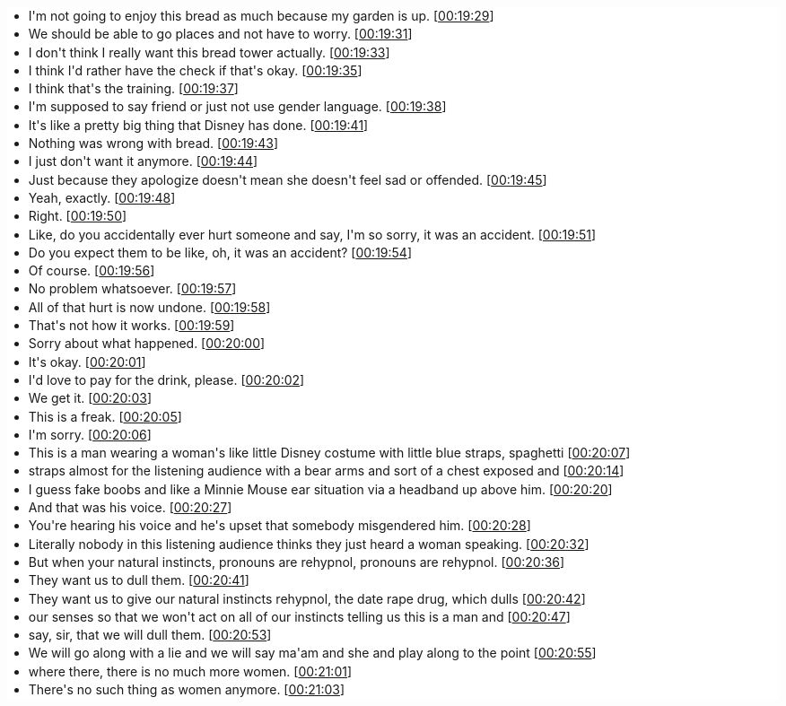 *  I'm not going to enjoy this bread as much because my garden is up. [[00:19:29](https://www.youtube.com/watch?v=2z-nbVcdc3M&t=1169.0s)]
*  We should be able to go places and not have to worry. [[00:19:31](https://www.youtube.com/watch?v=2z-nbVcdc3M&t=1171.0s)]
*  I don't think I really want this bread tower actually. [[00:19:33](https://www.youtube.com/watch?v=2z-nbVcdc3M&t=1173.0s)]
*  I think I'd rather have the check if that's okay. [[00:19:35](https://www.youtube.com/watch?v=2z-nbVcdc3M&t=1175.0s)]
*  I think that's the training. [[00:19:37](https://www.youtube.com/watch?v=2z-nbVcdc3M&t=1177.0s)]
*  I'm supposed to say friend or just not use gender language. [[00:19:38](https://www.youtube.com/watch?v=2z-nbVcdc3M&t=1178.0s)]
*  It's like a pretty big thing that Disney has done. [[00:19:41](https://www.youtube.com/watch?v=2z-nbVcdc3M&t=1181.0s)]
*  Nothing was wrong with bread. [[00:19:43](https://www.youtube.com/watch?v=2z-nbVcdc3M&t=1183.0s)]
*  I just don't want it anymore. [[00:19:44](https://www.youtube.com/watch?v=2z-nbVcdc3M&t=1184.0s)]
*  Just because they apologize doesn't mean she doesn't feel sad or offended. [[00:19:45](https://www.youtube.com/watch?v=2z-nbVcdc3M&t=1185.0s)]
*  Yeah, exactly. [[00:19:48](https://www.youtube.com/watch?v=2z-nbVcdc3M&t=1188.0s)]
*  Right. [[00:19:50](https://www.youtube.com/watch?v=2z-nbVcdc3M&t=1190.0s)]
*  Like, do you accidentally ever hurt someone and say, I'm so sorry, it was an accident. [[00:19:51](https://www.youtube.com/watch?v=2z-nbVcdc3M&t=1191.0s)]
*  Do you expect them to be like, oh, it was an accident? [[00:19:54](https://www.youtube.com/watch?v=2z-nbVcdc3M&t=1194.0s)]
*  Of course. [[00:19:56](https://www.youtube.com/watch?v=2z-nbVcdc3M&t=1196.0s)]
*  No problem whatsoever. [[00:19:57](https://www.youtube.com/watch?v=2z-nbVcdc3M&t=1197.0s)]
*  All of that hurt is now undone. [[00:19:58](https://www.youtube.com/watch?v=2z-nbVcdc3M&t=1198.0s)]
*  That's not how it works. [[00:19:59](https://www.youtube.com/watch?v=2z-nbVcdc3M&t=1199.0s)]
*  Sorry about what happened. [[00:20:00](https://www.youtube.com/watch?v=2z-nbVcdc3M&t=1200.0s)]
*  It's okay. [[00:20:01](https://www.youtube.com/watch?v=2z-nbVcdc3M&t=1201.0s)]
*  I'd love to pay for the drink, please. [[00:20:02](https://www.youtube.com/watch?v=2z-nbVcdc3M&t=1202.0s)]
*  We get it. [[00:20:03](https://www.youtube.com/watch?v=2z-nbVcdc3M&t=1203.0s)]
*  This is a freak. [[00:20:05](https://www.youtube.com/watch?v=2z-nbVcdc3M&t=1205.0s)]
*  I'm sorry. [[00:20:06](https://www.youtube.com/watch?v=2z-nbVcdc3M&t=1206.0s)]
*  This is a man wearing a woman's like little Disney costume with little blue straps, spaghetti [[00:20:07](https://www.youtube.com/watch?v=2z-nbVcdc3M&t=1207.0s)]
*  straps almost for the listening audience with a bear arms and sort of a chest exposed and [[00:20:14](https://www.youtube.com/watch?v=2z-nbVcdc3M&t=1214.0s)]
*  I guess fake boobs and like a Minnie Mouse ear situation via a headband up above him. [[00:20:20](https://www.youtube.com/watch?v=2z-nbVcdc3M&t=1220.0s)]
*  And that was his voice. [[00:20:27](https://www.youtube.com/watch?v=2z-nbVcdc3M&t=1227.0s)]
*  You're hearing his voice and he's upset that somebody misgendered him. [[00:20:28](https://www.youtube.com/watch?v=2z-nbVcdc3M&t=1228.0s)]
*  Literally nobody in this listening audience thinks they just heard a woman speaking. [[00:20:32](https://www.youtube.com/watch?v=2z-nbVcdc3M&t=1232.0s)]
*  But when your natural instincts, pronouns are rehypnol, pronouns are rehypnol. [[00:20:36](https://www.youtube.com/watch?v=2z-nbVcdc3M&t=1236.0s)]
*  They want us to dull them. [[00:20:41](https://www.youtube.com/watch?v=2z-nbVcdc3M&t=1241.0s)]
*  They want us to give our natural instincts rehypnol, the date rape drug, which dulls [[00:20:42](https://www.youtube.com/watch?v=2z-nbVcdc3M&t=1242.0s)]
*  our senses so that we won't act on all of our instincts telling us this is a man and [[00:20:47](https://www.youtube.com/watch?v=2z-nbVcdc3M&t=1247.0s)]
*  say, sir, that we will dull them. [[00:20:53](https://www.youtube.com/watch?v=2z-nbVcdc3M&t=1253.0s)]
*  We will go along with a lie and we will say ma'am and she and play along to the point [[00:20:55](https://www.youtube.com/watch?v=2z-nbVcdc3M&t=1255.0s)]
*  where there, there is no much more women. [[00:21:01](https://www.youtube.com/watch?v=2z-nbVcdc3M&t=1261.0s)]
*  There's no such thing as women anymore. [[00:21:03](https://www.youtube.com/watch?v=2z-nbVcdc3M&t=1263.0s)]